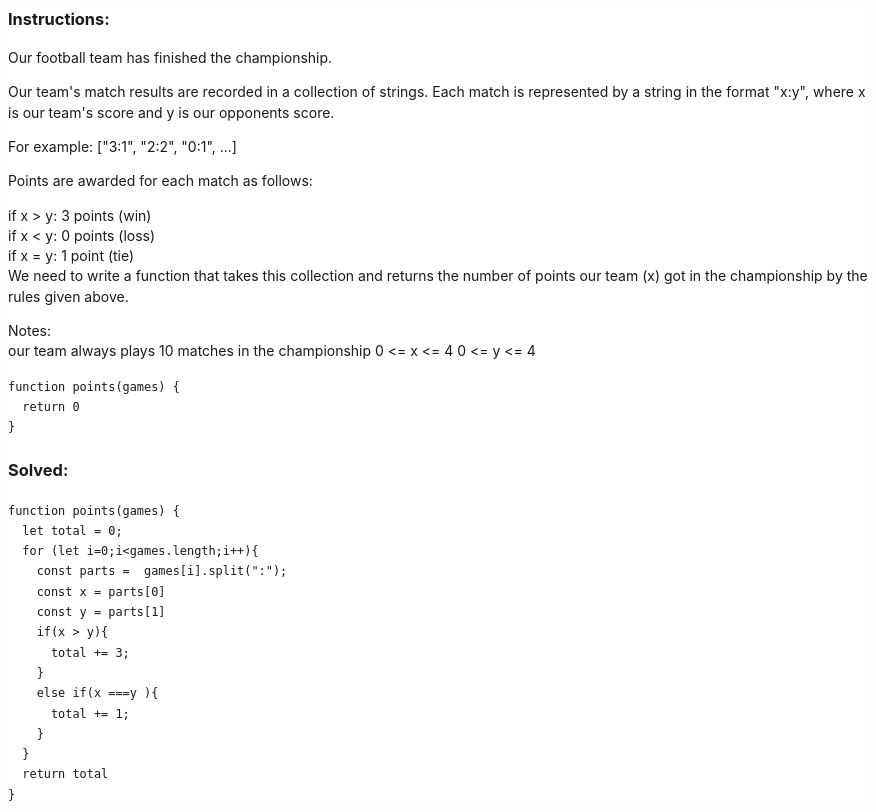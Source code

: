 ### Instructions: 
Our football team has finished the championship.

Our team's match results are recorded in a collection of strings. Each match is represented by a string in the format "x:y", where x is our team's score and y is our opponents score.

For example: ["3:1", "2:2", "0:1", ...]

Points are awarded for each match as follows:

if x > y: 3 points (win)  
if x < y: 0 points (loss)  
if x = y: 1 point (tie)  
We need to write a function that takes this collection and returns the number of points our team (x) got in the championship by the rules given above.

Notes:  
our team always plays 10 matches in the championship
0 <= x <= 4
0 <= y <= 4
```
function points(games) {
  return 0
}
```
### Solved:
```
function points(games) {
  let total = 0;
  for (let i=0;i<games.length;i++){
    const parts =  games[i].split(":");
    const x = parts[0]
    const y = parts[1]
    if(x > y){
      total += 3;
    }
    else if(x ===y ){
      total += 1;
    }
  }
  return total
}
```

